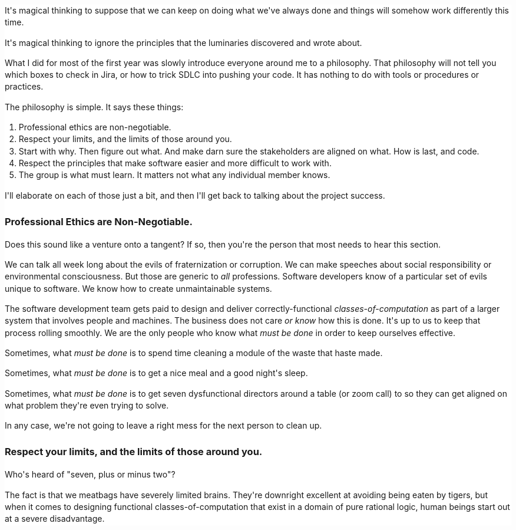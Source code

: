 It's magical thinking to suppose that we can keep on doing what we've always done and things will somehow work differently this time.

It's magical thinking to ignore the principles that the luminaries discovered and wrote about.

What I did for most of the first year was slowly introduce everyone around me to a philosophy.
That philosophy will not tell you which boxes to check in Jira, or how to trick SDLC into pushing your code.
It has nothing to do with tools or procedures or practices.

The philosophy is simple. It says these things:

1. Professional ethics are non-negotiable.
2. Respect your limits, and the limits of those around you.
3. Start with why. Then figure out what. And make darn sure the stakeholders are aligned on what. How is last, and code.
4. Respect the principles that make software easier and more difficult to work with.
5. The group is what must learn. It matters not what any individual member knows.

I'll elaborate on each of those just a bit, and then I'll get back to talking about the project success.

### Professional Ethics are Non-Negotiable.

Does this sound like a venture onto a tangent?
If so, then you're the person that most needs to hear this section.

We can talk all week long about the evils of fraternization or corruption.
We can make speeches about social responsibility or environmental consciousness.
But those are generic to *all* professions.
Software developers know of a particular set of evils unique to software.
We know how to create unmaintainable systems.

The software development team gets paid to design and deliver correctly-functional *classes-of-computation*
as part of a larger system that involves people and machines. The business does not care *or know* how this is done.
It's up to us to keep that process rolling smoothly.
We are the only people who know what *must be done* in order to keep ourselves effective.

Sometimes, what *must be done* is to spend time cleaning a module of the waste that haste made.

Sometimes, what *must be done* is to get a nice meal and a good night's sleep.

Sometimes, what *must be done* is to get seven dysfunctional directors around a table (or zoom call) to
so they can get aligned on what problem they're even trying to solve.

In any case, we're not going to leave a right mess for the next person to clean up.


### Respect your limits, and the limits of those around you.

Who's heard of "seven, plus or minus two"?

The fact is that we meatbags have severely limited brains. They're downright excellent at avoiding being eaten by tigers,
but when it comes to designing functional classes-of-computation that exist in a domain of pure rational logic,
human beings start out at a severe disadvantage.
